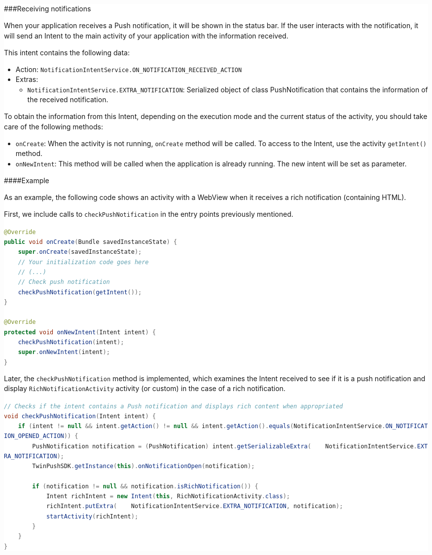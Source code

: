 ```java
```

###Receiving notifications

When your application receives a Push notification, it will be shown in the status bar. If the user interacts with the notification, it will send an Intent to the main activity of your application with the information received.

This intent contains the following data:

* Action: `NotificationIntentService.ON_NOTIFICATION_RECEIVED_ACTION`
* Extras:
  * `NotificationIntentService.EXTRA_NOTIFICATION`: Serialized object of class PushNotification that contains the information of the received notification.

To obtain the information from this Intent, depending on the execution mode and the current status of the activity, you should take care of the following methods:

* `onCreate`: When the activity is not running, `onCreate` method will be called. To access to the Intent, use the activity `getIntent()` method.
* `onNewIntent`: This method will be called when the application is already running. The new intent will be set as parameter.

####Example

As an example, the following code shows an activity with a WebView when it receives a rich notification (containing HTML).

First, we include calls to `checkPushNotification` in the entry points previously mentioned.

```java
@Override
public void onCreate(Bundle savedInstanceState) {
    super.onCreate(savedInstanceState);
    // Your initialization code goes here
    // (...)
    // Check push notification
    checkPushNotification(getIntent());
}

@Override
protected void onNewIntent(Intent intent) {
    checkPushNotification(intent);
    super.onNewIntent(intent);
}
```

Later, the `checkPushNotification` method is implemented, which examines the Intent received to see if it is a push notification and display `RichNotificationActivity` activity (or custom) in the case of a rich notification.

```java
// Checks if the intent contains a Push notification and displays rich content when appropriated
void checkPushNotification(Intent intent) {
    if (intent != null && intent.getAction() != null && intent.getAction().equals(NotificationIntentService.ON_NOTIFICATION_OPENED_ACTION)) {
        PushNotification notification = (PushNotification) intent.getSerializableExtra(    NotificationIntentService.EXTRA_NOTIFICATION);
        TwinPushSDK.getInstance(this).onNotificationOpen(notification);
    
        if (notification != null && notification.isRichNotification()) {
            Intent richIntent = new Intent(this, RichNotificationActivity.class);
            richIntent.putExtra(    NotificationIntentService.EXTRA_NOTIFICATION, notification);
            startActivity(richIntent);
        }
    }
}
```
